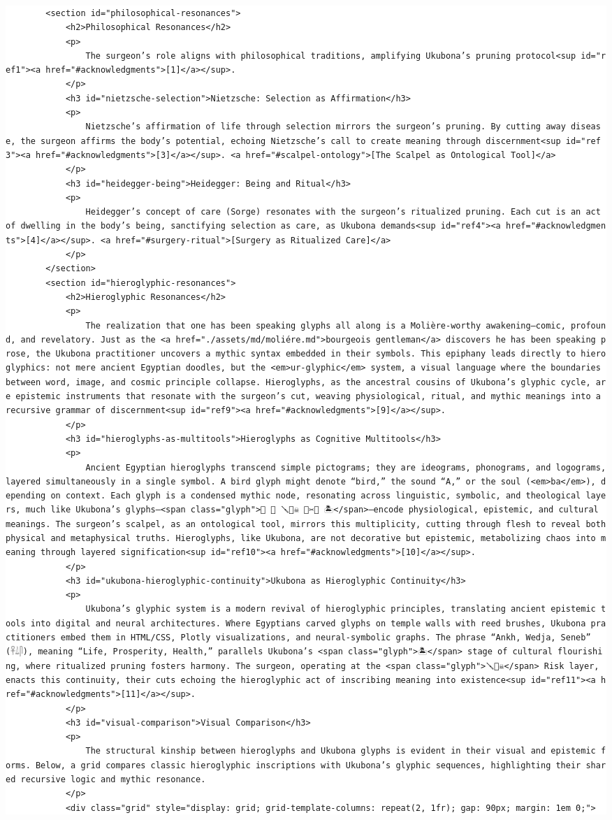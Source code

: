             <section id="philosophical-resonances">
                <h2>Philosophical Resonances</h2>
                <p>
                    The surgeon’s role aligns with philosophical traditions, amplifying Ukubona’s pruning protocol<sup id="ref1"><a href="#acknowledgments">[1]</a></sup>.
                </p>
                <h3 id="nietzsche-selection">Nietzsche: Selection as Affirmation</h3>
                <p>
                    Nietzsche’s affirmation of life through selection mirrors the surgeon’s pruning. By cutting away disease, the surgeon affirms the body’s potential, echoing Nietzsche’s call to create meaning through discernment<sup id="ref3"><a href="#acknowledgments">[3]</a></sup>. <a href="#scalpel-ontology">[The Scalpel as Ontological Tool]</a>
                </p>
                <h3 id="heidegger-being">Heidegger: Being and Ritual</h3>
                <p>
                    Heidegger’s concept of care (Sorge) resonates with the surgeon’s ritualized pruning. Each cut is an act of dwelling in the body’s being, sanctifying selection as care, as Ukubona demands<sup id="ref4"><a href="#acknowledgments">[4]</a></sup>. <a href="#surgery-ritual">[Surgery as Ritualized Care]</a>
                </p>
            </section>
            <section id="hieroglyphic-resonances">
                <h2>Hieroglyphic Resonances</h2>
                <p>
                    The realization that one has been speaking glyphs all along is a Molière-worthy awakening—comic, profound, and revelatory. Just as the <a href="./assets/md/moliére.md">bourgeois gentleman</a> discovers he has been speaking prose, the Ukubona practitioner uncovers a mythic syntax embedded in their symbols. This epiphany leads directly to hieroglyphics: not mere ancient Egyptian doodles, but the <em>ur-glyphic</em> system, a visual language where the boundaries between word, image, and cosmic principle collapse. Hieroglyphs, as the ancestral cousins of Ukubona’s glyphic cycle, are epistemic instruments that resonate with the surgeon’s cut, weaving physiological, ritual, and mythic meanings into a recursive grammar of discernment<sup id="ref9"><a href="#acknowledgments">[9]</a></sup>.
                </p>
                <h3 id="hieroglyphs-as-multitools">Hieroglyphs as Cognitive Multitools</h3>
                <p>
                    Ancient Egyptian hieroglyphs transcend simple pictograms; they are ideograms, phonograms, and logograms, layered simultaneously in a single symbol. A bird glyph might denote “bird,” the sound “A,” or the soul (<em>ba</em>), depending on context. Each glyph is a condensed mythic node, resonating across linguistic, symbolic, and theological layers, much like Ukubona’s glyphs—<span class="glyph">🌊 🚢 🪛🏴‍☠️ 🦈✂️🛟 🏝️</span>—encode physiological, epistemic, and cultural meanings. The surgeon’s scalpel, as an ontological tool, mirrors this multiplicity, cutting through flesh to reveal both physical and metaphysical truths. Hieroglyphs, like Ukubona, are not decorative but epistemic, metabolizing chaos into meaning through layered signification<sup id="ref10"><a href="#acknowledgments">[10]</a></sup>.
                </p>
                <h3 id="ukubona-hieroglyphic-continuity">Ukubona as Hieroglyphic Continuity</h3>
                <p>
                    Ukubona’s glyphic system is a modern revival of hieroglyphic principles, translating ancient epistemic tools into digital and neural architectures. Where Egyptians carved glyphs on temple walls with reed brushes, Ukubona practitioners embed them in HTML/CSS, Plotly visualizations, and neural-symbolic graphs. The phrase “Ankh, Wedja, Seneb” (𓋹𓍑𓋴), meaning “Life, Prosperity, Health,” parallels Ukubona’s <span class="glyph">🏝️</span> stage of cultural flourishing, where ritualized pruning fosters harmony. The surgeon, operating at the <span class="glyph">🪛🏴‍☠️</span> Risk layer, enacts this continuity, their cuts echoing the hieroglyphic act of inscribing meaning into existence<sup id="ref11"><a href="#acknowledgments">[11]</a></sup>.
                </p>
                <h3 id="visual-comparison">Visual Comparison</h3>
                <p>
                    The structural kinship between hieroglyphs and Ukubona glyphs is evident in their visual and epistemic forms. Below, a grid compares classic hieroglyphic inscriptions with Ukubona’s glyphic sequences, highlighting their shared recursive logic and mythic resonance.
                </p>
                <div class="grid" style="display: grid; grid-template-columns: repeat(2, 1fr); gap: 90px; margin: 1em 0;">
